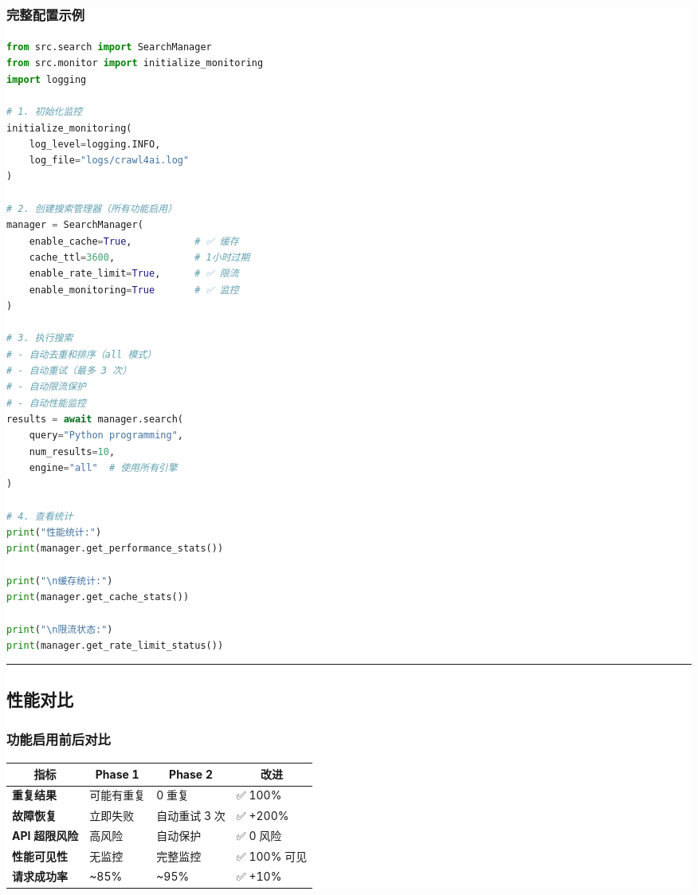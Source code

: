### 完整配置示例

```python
from src.search import SearchManager
from src.monitor import initialize_monitoring
import logging

# 1. 初始化监控
initialize_monitoring(
    log_level=logging.INFO,
    log_file="logs/crawl4ai.log"
)

# 2. 创建搜索管理器（所有功能启用）
manager = SearchManager(
    enable_cache=True,           # ✅ 缓存
    cache_ttl=3600,              # 1小时过期
    enable_rate_limit=True,      # ✅ 限流
    enable_monitoring=True       # ✅ 监控
)

# 3. 执行搜索
# - 自动去重和排序（all 模式）
# - 自动重试（最多 3 次）
# - 自动限流保护
# - 自动性能监控
results = await manager.search(
    query="Python programming",
    num_results=10,
    engine="all"  # 使用所有引擎
)

# 4. 查看统计
print("性能统计:")
print(manager.get_performance_stats())

print("\n缓存统计:")
print(manager.get_cache_stats())

print("\n限流状态:")
print(manager.get_rate_limit_status())
```

---

## 性能对比

### 功能启用前后对比

| 指标             | Phase 1    | Phase 2       | 改进        |
| ---------------- | ---------- | ------------- | ----------- |
| **重复结果**     | 可能有重复 | 0 重复        | ✅ 100%      |
| **故障恢复**     | 立即失败   | 自动重试 3 次 | ✅ +200%     |
| **API 超限风险** | 高风险     | 自动保护      | ✅ 0 风险    |
| **性能可见性**   | 无监控     | 完整监控      | ✅ 100% 可见 |
| **请求成功率**   | ~85%       | ~95%          | ✅ +10%      |
